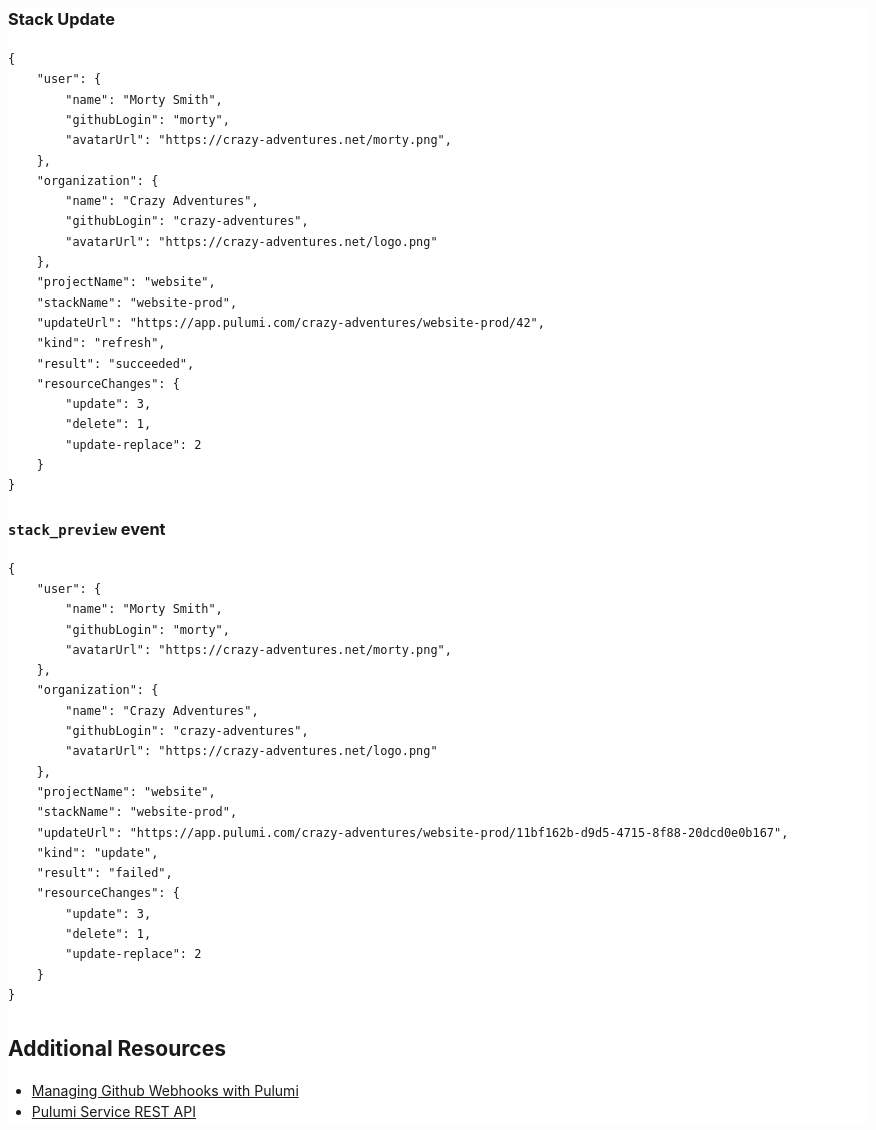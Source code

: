 
### Stack Update

```
{
	"user": {
		"name": "Morty Smith",
		"githubLogin": "morty",
		"avatarUrl": "https://crazy-adventures.net/morty.png",
	},
	"organization": {
		"name": "Crazy Adventures",
		"githubLogin": "crazy-adventures",
		"avatarUrl": "https://crazy-adventures.net/logo.png"
	},
	"projectName": "website",
	"stackName": "website-prod",
	"updateUrl": "https://app.pulumi.com/crazy-adventures/website-prod/42",
	"kind": "refresh",
	"result": "succeeded",
	"resourceChanges": {
		"update": 3,
		"delete": 1,
		"update-replace": 2
	}
}
```

### `stack_preview` event

```
{
	"user": {
		"name": "Morty Smith",
		"githubLogin": "morty",
		"avatarUrl": "https://crazy-adventures.net/morty.png",
	},
	"organization": {
		"name": "Crazy Adventures",
		"githubLogin": "crazy-adventures",
		"avatarUrl": "https://crazy-adventures.net/logo.png"
	},
	"projectName": "website",
	"stackName": "website-prod",
	"updateUrl": "https://app.pulumi.com/crazy-adventures/website-prod/11bf162b-d9d5-4715-8f88-20dcd0e0b167",
	"kind": "update",
	"result": "failed",
	"resourceChanges": {
		"update": 3,
		"delete": 1,
		"update-replace": 2
	}
}
```

## Additional Resources

* [Managing Github Webhooks with Pulumi](/blog/managing-github-webhooks-with-pulumi/)
* [Pulumi Service REST API](/docs/reference/service-rest-api/)
